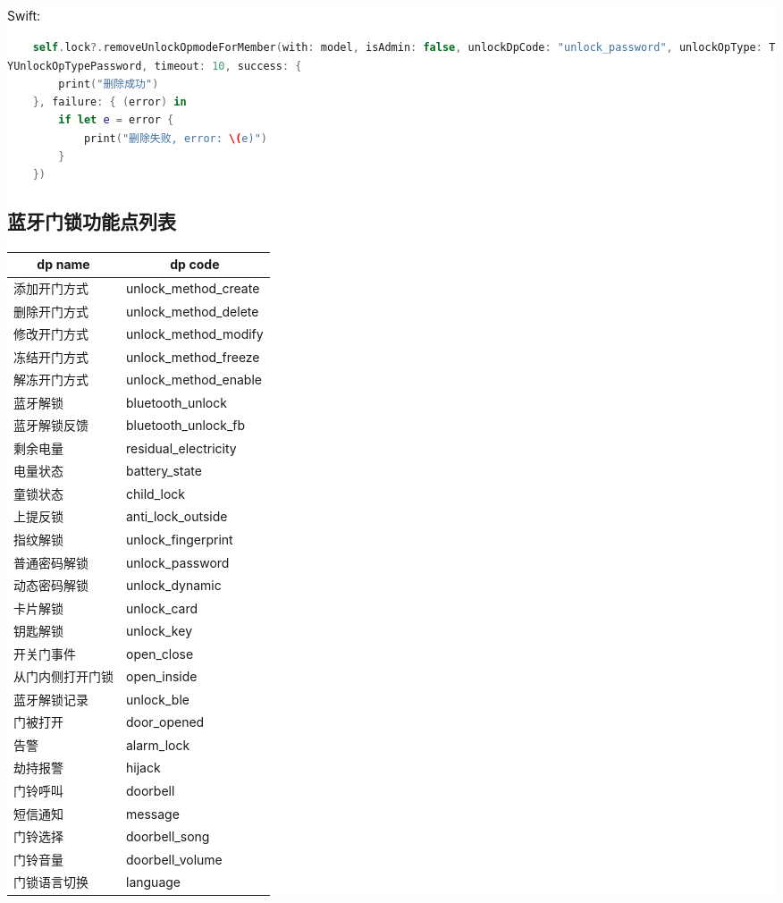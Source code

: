 Swift:

```swift
    self.lock?.removeUnlockOpmodeForMember(with: model, isAdmin: false, unlockDpCode: "unlock_password", unlockOpType: TYUnlockOpTypePassword, timeout: 10, success: {
        print("删除成功")    
    }, failure: { (error) in
        if let e = error {
            print("删除失败, error: \(e)")
        }            
    })
```



## 蓝牙门锁功能点列表

| dp name                  | dp code                     |
| ------------------------ | --------------------------- |
| 添加开门方式             | unlock_method_create        |
| 删除开门方式             | unlock_method_delete        |
| 修改开门方式             | unlock_method_modify        |
| 冻结开门方式             | unlock_method_freeze        |
| 解冻开门方式             | unlock_method_enable        |
| 蓝牙解锁                 | bluetooth_unlock            |
| 蓝牙解锁反馈             | bluetooth_unlock_fb         |
| 剩余电量                 | residual_electricity        |
| 电量状态                 | battery_state               |
| 童锁状态                 | child_lock                  |
| 上提反锁                 | anti_lock_outside           |
| 指纹解锁                 | unlock_fingerprint          |
| 普通密码解锁             | unlock_password             |
| 动态密码解锁             | unlock_dynamic              |
| 卡片解锁                 | unlock_card                 |
| 钥匙解锁                 | unlock_key                  |
| 开关门事件               | open_close                  |
| 从门内侧打开门锁         | open_inside                 |
| 蓝牙解锁记录             | unlock_ble                  |
| 门被打开                 | door_opened                 |
| 告警                     | alarm_lock                  |
| 劫持报警                 | hijack                      |
| 门铃呼叫                 | doorbell                    |
| 短信通知                 | message                     |
| 门铃选择                 | doorbell_song               |
| 门铃音量                 | doorbell_volume             |
| 门锁语言切换             | language                    |